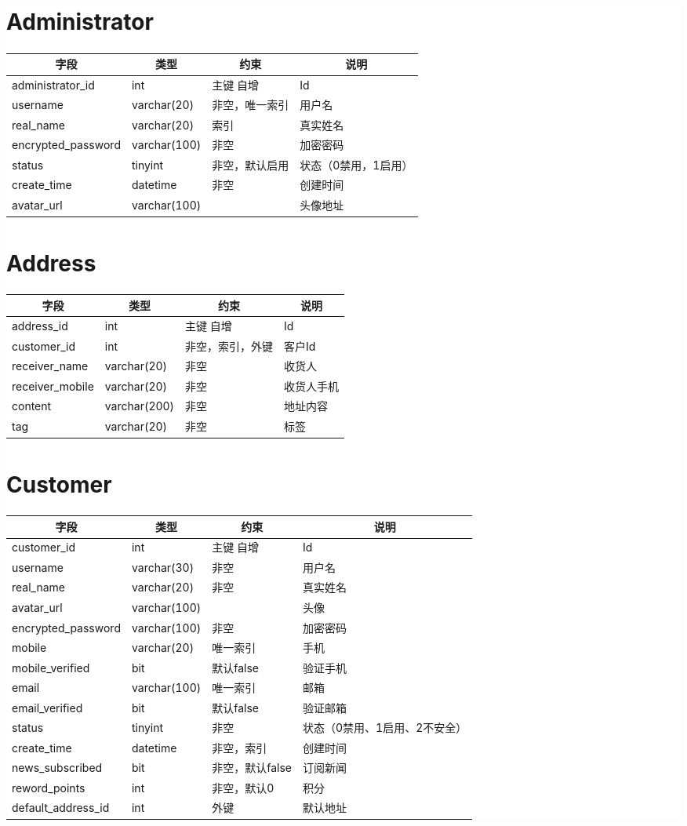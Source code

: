 # Administrator
| 字段  | 类型  | 约束  |  说明 |
|---|---|---|---|
| administrator_id  | int  | 主键 自增 | Id  |
| username | varchar(20)  | 非空，唯一索引 | 用户名  |
| real_name  | varchar(20)  | 索引 | 真实姓名  |
| encrypted_password  | varchar(100)  | 非空 | 加密密码  |
| status  | tinyint  | 非空，默认启用  | 状态（0禁用，1启用）  |
| create_time  | datetime  |  非空 | 创建时间  |
| avatar_url  | varchar(100)  |   | 头像地址 |

# Address
| 字段  | 类型  | 约束  |  说明 |
|---|---|---|---|
| address_id  | int  | 主键 自增 | Id  |
| customer_id | int  | 非空，索引，外键 | 客户Id  |
| receiver_name  | varchar(20)  | 非空 | 收货人  |
| receiver_mobile  | varchar(20)  | 非空 | 收货人手机  |
| content  | varchar(200)  | 非空 | 地址内容  |
| tag  | varchar(20)  | 非空  | 标签  |

# Customer
| 字段  | 类型  | 约束  |  说明 |
|---|---|---|---|
| customer_id  | int  | 主键 自增 | Id  |
| username | varchar(30)  | 非空 | 用户名  |
| real_name | varchar(20)  | 非空 | 真实姓名  |
| avatar_url  | varchar(100)  |  | 头像  |
| encrypted_password  | varchar(100)  | 非空 | 加密密码  |
| mobile  | varchar(20)  | 唯一索引  | 手机  |
| mobile_verified  | bit  | 默认false | 验证手机  |
| email | varchar(100)  | 唯一索引 | 邮箱  |
| email_verified  | bit  | 默认false | 验证邮箱  |
| status  | tinyint  | 非空 | 状态（0禁用、1启用、2不安全）  |
| create_time  | datetime  | 非空，索引  | 创建时间  |
| news_subscribed  | bit  | 非空，默认false | 订阅新闻  |
| reword_points | int  | 非空，默认0 | 积分  |
| default_address_id  | int  | 外键 | 默认地址  |
